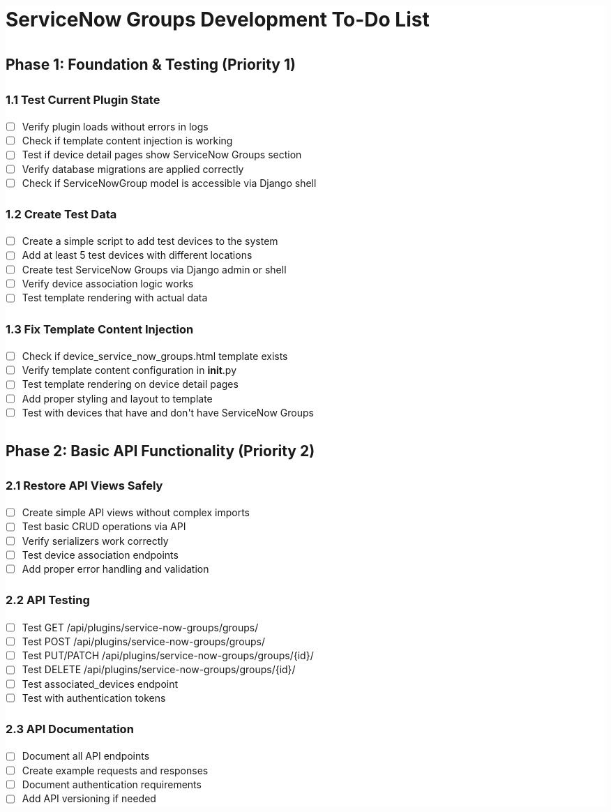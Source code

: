 # ServiceNow Groups Development To-Do List

## Phase 1: Foundation & Testing (Priority 1)

### 1.1 Test Current Plugin State
- [ ] Verify plugin loads without errors in logs
- [ ] Check if template content injection is working
- [ ] Test if device detail pages show ServiceNow Groups section
- [ ] Verify database migrations are applied correctly
- [ ] Check if ServiceNowGroup model is accessible via Django shell

### 1.2 Create Test Data
- [ ] Create a simple script to add test devices to the system
- [ ] Add at least 5 test devices with different locations
- [ ] Create test ServiceNow Groups via Django admin or shell
- [ ] Verify device association logic works
- [ ] Test template rendering with actual data

### 1.3 Fix Template Content Injection
- [ ] Check if device_service_now_groups.html template exists
- [ ] Verify template content configuration in __init__.py
- [ ] Test template rendering on device detail pages
- [ ] Add proper styling and layout to template
- [ ] Test with devices that have and don't have ServiceNow Groups

## Phase 2: Basic API Functionality (Priority 2)

### 2.1 Restore API Views Safely
- [ ] Create simple API views without complex imports
- [ ] Test basic CRUD operations via API
- [ ] Verify serializers work correctly
- [ ] Test device association endpoints
- [ ] Add proper error handling and validation

### 2.2 API Testing
- [ ] Test GET /api/plugins/service-now-groups/groups/
- [ ] Test POST /api/plugins/service-now-groups/groups/
- [ ] Test PUT/PATCH /api/plugins/service-now-groups/groups/{id}/
- [ ] Test DELETE /api/plugins/service-now-groups/groups/{id}/
- [ ] Test associated_devices endpoint
- [ ] Test with authentication tokens

### 2.3 API Documentation
- [ ] Document all API endpoints
- [ ] Create example requests and responses
- [ ] Document authentication requirements
- [ ] Add API versioning if needed
